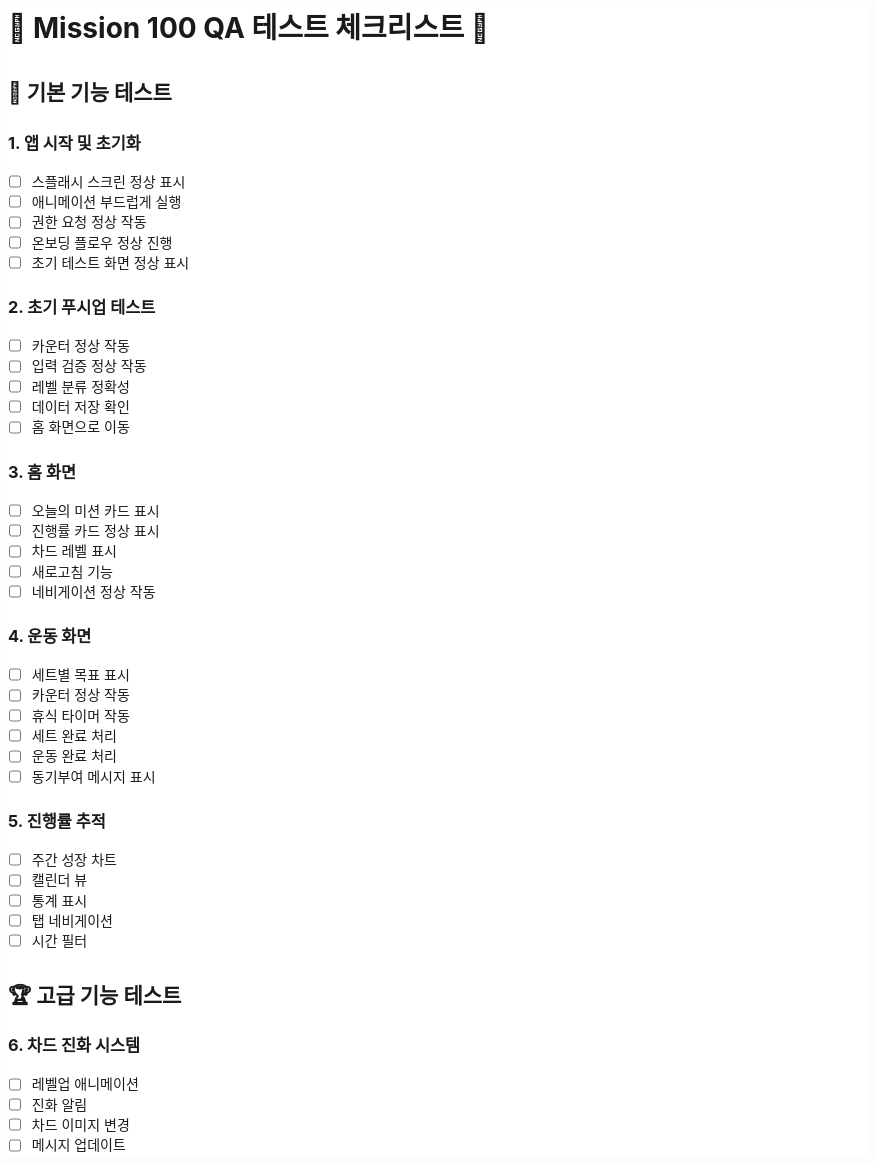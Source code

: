 # 💪 Mission 100 QA 테스트 체크리스트 💪

## 📱 기본 기능 테스트

### 1. 앱 시작 및 초기화
- [ ] 스플래시 스크린 정상 표시
- [ ] 애니메이션 부드럽게 실행
- [ ] 권한 요청 정상 작동
- [ ] 온보딩 플로우 정상 진행
- [ ] 초기 테스트 화면 정상 표시

### 2. 초기 푸시업 테스트
- [ ] 카운터 정상 작동
- [ ] 입력 검증 정상 작동
- [ ] 레벨 분류 정확성
- [ ] 데이터 저장 확인
- [ ] 홈 화면으로 이동

### 3. 홈 화면
- [ ] 오늘의 미션 카드 표시
- [ ] 진행률 카드 정상 표시
- [ ] 차드 레벨 표시
- [ ] 새로고침 기능
- [ ] 네비게이션 정상 작동

### 4. 운동 화면
- [ ] 세트별 목표 표시
- [ ] 카운터 정상 작동
- [ ] 휴식 타이머 작동
- [ ] 세트 완료 처리
- [ ] 운동 완료 처리
- [ ] 동기부여 메시지 표시

### 5. 진행률 추적
- [ ] 주간 성장 차트
- [ ] 캘린더 뷰
- [ ] 통계 표시
- [ ] 탭 네비게이션
- [ ] 시간 필터

## 🏆 고급 기능 테스트

### 6. 차드 진화 시스템
- [ ] 레벨업 애니메이션
- [ ] 진화 알림
- [ ] 차드 이미지 변경
- [ ] 메시지 업데이트
